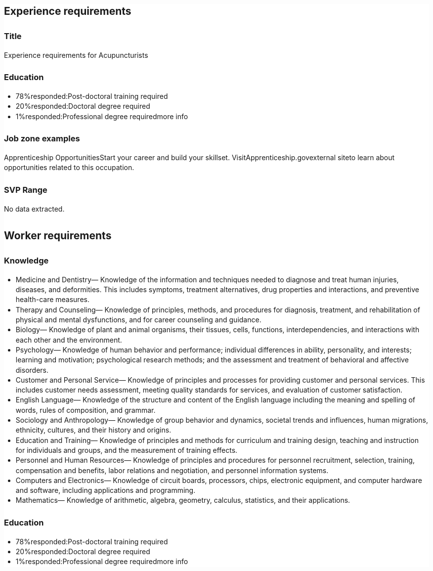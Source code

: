 ## Experience requirements
### Title
Experience requirements for Acupuncturists

### Education
- 78%responded:Post-doctoral training required
- 20%responded:Doctoral degree required
- 1%responded:Professional degree requiredmore info

### Job zone examples
Apprenticeship OpportunitiesStart your career and build your skillset. VisitApprenticeship.govexternal siteto learn about opportunities related to this occupation.

### SVP Range
No data extracted.

## Worker requirements
### Knowledge
- Medicine and Dentistry— Knowledge of the information and techniques needed to diagnose and treat human injuries, diseases, and deformities. This includes symptoms, treatment alternatives, drug properties and interactions, and preventive health-care measures.
- Therapy and Counseling— Knowledge of principles, methods, and procedures for diagnosis, treatment, and rehabilitation of physical and mental dysfunctions, and for career counseling and guidance.
- Biology— Knowledge of plant and animal organisms, their tissues, cells, functions, interdependencies, and interactions with each other and the environment.
- Psychology— Knowledge of human behavior and performance; individual differences in ability, personality, and interests; learning and motivation; psychological research methods; and the assessment and treatment of behavioral and affective disorders.
- Customer and Personal Service— Knowledge of principles and processes for providing customer and personal services. This includes customer needs assessment, meeting quality standards for services, and evaluation of customer satisfaction.
- English Language— Knowledge of the structure and content of the English language including the meaning and spelling of words, rules of composition, and grammar.
- Sociology and Anthropology— Knowledge of group behavior and dynamics, societal trends and influences, human migrations, ethnicity, cultures, and their history and origins.
- Education and Training— Knowledge of principles and methods for curriculum and training design, teaching and instruction for individuals and groups, and the measurement of training effects.
- Personnel and Human Resources— Knowledge of principles and procedures for personnel recruitment, selection, training, compensation and benefits, labor relations and negotiation, and personnel information systems.
- Computers and Electronics— Knowledge of circuit boards, processors, chips, electronic equipment, and computer hardware and software, including applications and programming.
- Mathematics— Knowledge of arithmetic, algebra, geometry, calculus, statistics, and their applications.

### Education
- 78%responded:Post-doctoral training required
- 20%responded:Doctoral degree required
- 1%responded:Professional degree requiredmore info
